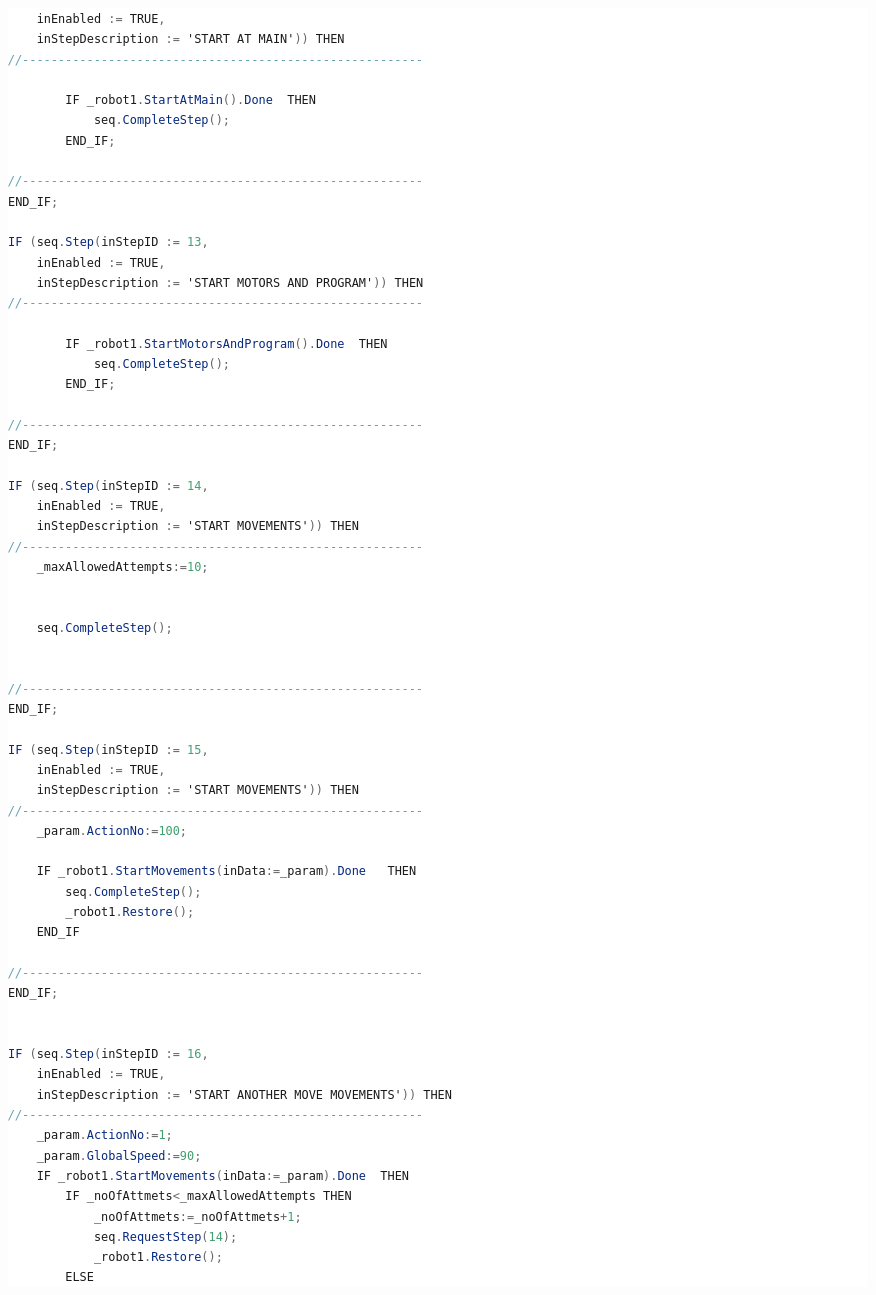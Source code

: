 ```csharp
    inEnabled := TRUE,
    inStepDescription := 'START AT MAIN')) THEN
//--------------------------------------------------------   
	
	 	IF _robot1.StartAtMain().Done  THEN
			seq.CompleteStep();
		END_IF;
		
//--------------------------------------------------------			
END_IF;

IF (seq.Step(inStepID := 13,
    inEnabled := TRUE,
    inStepDescription := 'START MOTORS AND PROGRAM')) THEN
//--------------------------------------------------------   
	
	 	IF _robot1.StartMotorsAndProgram().Done  THEN
			seq.CompleteStep();
		END_IF;
		
//--------------------------------------------------------			
END_IF;

IF (seq.Step(inStepID := 14,
    inEnabled := TRUE,
    inStepDescription := 'START MOVEMENTS')) THEN
//--------------------------------------------------------   
	_maxAllowedAttempts:=10;
	
	
	seq.CompleteStep();
	
	
//--------------------------------------------------------			
END_IF;

IF (seq.Step(inStepID := 15,
    inEnabled := TRUE,
    inStepDescription := 'START MOVEMENTS')) THEN
//--------------------------------------------------------   
	_param.ActionNo:=100;
	
	IF _robot1.StartMovements(inData:=_param).Done   THEN
		seq.CompleteStep();
		_robot1.Restore();
	END_IF
	
//--------------------------------------------------------			
END_IF;


IF (seq.Step(inStepID := 16,
    inEnabled := TRUE,
    inStepDescription := 'START ANOTHER MOVE MOVEMENTS')) THEN
//--------------------------------------------------------   
	_param.ActionNo:=1;
	_param.GlobalSpeed:=90;
	IF _robot1.StartMovements(inData:=_param).Done  THEN
		IF _noOfAttmets<_maxAllowedAttempts THEN
			_noOfAttmets:=_noOfAttmets+1;
			seq.RequestStep(14);
			_robot1.Restore();
		ELSE 
```
